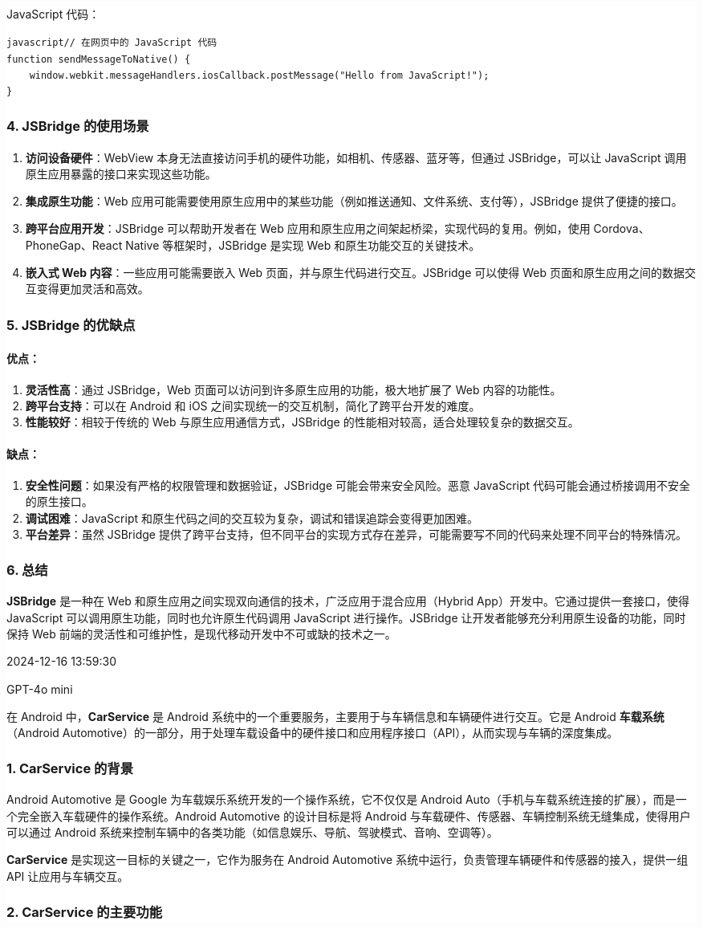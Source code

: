 JavaScript 代码：

```
javascript// 在网页中的 JavaScript 代码
function sendMessageToNative() {
    window.webkit.messageHandlers.iosCallback.postMessage("Hello from JavaScript!");
}
```

### 4\. **JSBridge 的使用场景**

1.  **访问设备硬件**：WebView 本身无法直接访问手机的硬件功能，如相机、传感器、蓝牙等，但通过 JSBridge，可以让 JavaScript 调用原生应用暴露的接口来实现这些功能。
    
2.  **集成原生功能**：Web 应用可能需要使用原生应用中的某些功能（例如推送通知、文件系统、支付等），JSBridge 提供了便捷的接口。
    
3.  **跨平台应用开发**：JSBridge 可以帮助开发者在 Web 应用和原生应用之间架起桥梁，实现代码的复用。例如，使用 Cordova、PhoneGap、React Native 等框架时，JSBridge 是实现 Web 和原生功能交互的关键技术。
    
4.  **嵌入式 Web 内容**：一些应用可能需要嵌入 Web 页面，并与原生代码进行交互。JSBridge 可以使得 Web 页面和原生应用之间的数据交互变得更加灵活和高效。
    

### 5\. **JSBridge 的优缺点**

#### 优点：

1.  **灵活性高**：通过 JSBridge，Web 页面可以访问到许多原生应用的功能，极大地扩展了 Web 内容的功能性。
2.  **跨平台支持**：可以在 Android 和 iOS 之间实现统一的交互机制，简化了跨平台开发的难度。
3.  **性能较好**：相较于传统的 Web 与原生应用通信方式，JSBridge 的性能相对较高，适合处理较复杂的数据交互。

#### 缺点：

1.  **安全性问题**：如果没有严格的权限管理和数据验证，JSBridge 可能会带来安全风险。恶意 JavaScript 代码可能会通过桥接调用不安全的原生接口。
2.  **调试困难**：JavaScript 和原生代码之间的交互较为复杂，调试和错误追踪会变得更加困难。
3.  **平台差异**：虽然 JSBridge 提供了跨平台支持，但不同平台的实现方式存在差异，可能需要写不同的代码来处理不同平台的特殊情况。

### 6\. **总结**

**JSBridge** 是一种在 Web 和原生应用之间实现双向通信的技术，广泛应用于混合应用（Hybrid App）开发中。它通过提供一套接口，使得 JavaScript 可以调用原生功能，同时也允许原生代码调用 JavaScript 进行操作。JSBridge 让开发者能够充分利用原生设备的功能，同时保持 Web 前端的灵活性和可维护性，是现代移动开发中不可或缺的技术之一。

2024-12-16 13:59:30

GPT-4o mini

在 Android 中，**CarService** 是 Android 系统中的一个重要服务，主要用于与车辆信息和车辆硬件进行交互。它是 Android **车载系统**（Android Automotive）的一部分，用于处理车载设备中的硬件接口和应用程序接口（API），从而实现与车辆的深度集成。

### 1\. **CarService 的背景**

Android Automotive 是 Google 为车载娱乐系统开发的一个操作系统，它不仅仅是 Android Auto（手机与车载系统连接的扩展），而是一个完全嵌入车载硬件的操作系统。Android Automotive 的设计目标是将 Android 与车载硬件、传感器、车辆控制系统无缝集成，使得用户可以通过 Android 系统来控制车辆中的各类功能（如信息娱乐、导航、驾驶模式、音响、空调等）。

**CarService** 是实现这一目标的关键之一，它作为服务在 Android Automotive 系统中运行，负责管理车辆硬件和传感器的接入，提供一组 API 让应用与车辆交互。

### 2\. **CarService 的主要功能**
